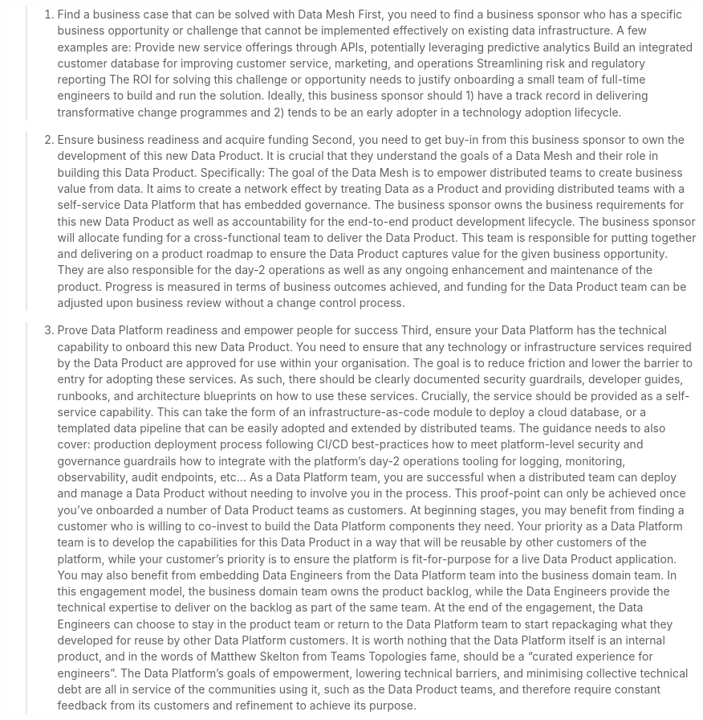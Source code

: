 > 1. Find a business case that can be solved with Data Mesh
First, you need to find a business sponsor who has a specific business opportunity or challenge that cannot be implemented effectively on existing data infrastructure. A few examples are:
Provide new service offerings through APIs, potentially leveraging predictive analytics
Build an integrated customer database for improving customer service, marketing, and operations
Streamlining risk and regulatory reporting
The ROI for solving this challenge or opportunity needs to justify onboarding a small team of full-time engineers to build and run the solution. Ideally, this business sponsor should 1) have a track record in delivering transformative change programmes and 2) tends to be an early adopter in a technology adoption lifecycle.

> 2. Ensure business readiness and acquire funding
Second, you need to get buy-in from this business sponsor to own the development of this new Data Product. It is crucial that they understand the goals of a Data Mesh and their role in building this Data Product. Specifically:
The goal of the Data Mesh is to empower distributed teams to create business value from data. It aims to create a network effect by treating Data as a Product and providing distributed teams with a self-service Data Platform that has embedded governance.
The business sponsor owns the business requirements for this new Data Product as well as accountability for the end-to-end product development lifecycle.
The business sponsor will allocate funding for a cross-functional team to deliver the Data Product. This team is responsible for putting together and delivering on a product roadmap to ensure the Data Product captures value for the given business opportunity. They are also responsible for the day-2 operations as well as any ongoing enhancement and maintenance of the product.
Progress is measured in terms of business outcomes achieved, and funding for the Data Product team can be adjusted upon business review without a change control process.

> 3. Prove Data Platform readiness and empower people for success
Third, ensure your Data Platform has the technical capability to onboard this new Data Product. You need to ensure that any technology or infrastructure services required by the Data Product are approved for use within your organisation.
The goal is to reduce friction and lower the barrier to entry for adopting these services. As such, there should be clearly documented security guardrails, developer guides, runbooks, and architecture blueprints on how to use these services.
Crucially, the service should be provided as a self-service capability. This can take the form of an infrastructure-as-code module to deploy a cloud database, or a templated data pipeline that can be easily adopted and extended by distributed teams. The guidance needs to also cover:
production deployment process following CI/CD best-practices
how to meet platform-level security and governance guardrails
how to integrate with the platform’s day-2 operations tooling for logging, monitoring, observability, audit endpoints, etc…
As a Data Platform team, you are successful when a distributed team can deploy and manage a Data Product without needing to involve you in the process. This proof-point can only be achieved once you’ve onboarded a number of Data Product teams as customers.
At beginning stages, you may benefit from finding a customer who is willing to co-invest to build the Data Platform components they need. Your priority as a Data Platform team is to develop the capabilities for this Data Product in a way that will be reusable by other customers of the platform, while your customer’s priority is to ensure the platform is fit-for-purpose for a live Data Product application.
You may also benefit from embedding Data Engineers from the Data Platform team into the business domain team. In this engagement model, the business domain team owns the product backlog, while the Data Engineers provide the technical expertise to deliver on the backlog as part of the same team. At the end of the engagement, the Data Engineers can choose to stay in the product team or return to the Data Platform team to start repackaging what they developed for reuse by other Data Platform customers.
It is worth nothing that the Data Platform itself is an internal product, and in the words of Matthew Skelton from Teams Topologies fame, should be a “curated experience for engineers”. The Data Platform’s goals of empowerment, lowering technical barriers, and minimising collective technical debt are all in service of the communities using it, such as the Data Product teams, and therefore require constant feedback from its customers and refinement to achieve its purpose.
